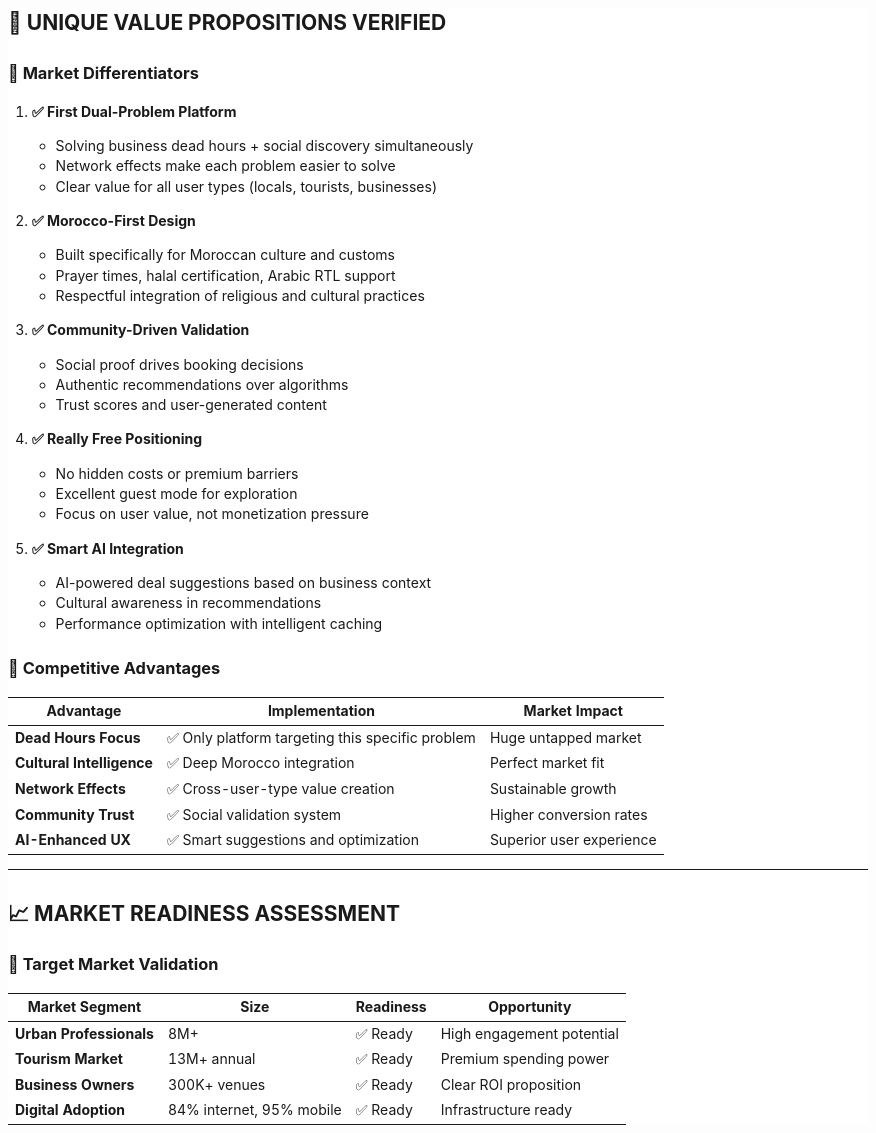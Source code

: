 
## 🌟 **UNIQUE VALUE PROPOSITIONS VERIFIED**

### 🎯 **Market Differentiators**

1. **✅ First Dual-Problem Platform**
   - Solving business dead hours + social discovery simultaneously
   - Network effects make each problem easier to solve
   - Clear value for all user types (locals, tourists, businesses)

2. **✅ Morocco-First Design**
   - Built specifically for Moroccan culture and customs
   - Prayer times, halal certification, Arabic RTL support
   - Respectful integration of religious and cultural practices

3. **✅ Community-Driven Validation**
   - Social proof drives booking decisions
   - Authentic recommendations over algorithms
   - Trust scores and user-generated content

4. **✅ Really Free Positioning**
   - No hidden costs or premium barriers
   - Excellent guest mode for exploration
   - Focus on user value, not monetization pressure

5. **✅ Smart AI Integration**
   - AI-powered deal suggestions based on business context
   - Cultural awareness in recommendations
   - Performance optimization with intelligent caching

### 🚀 **Competitive Advantages**

| Advantage | Implementation | Market Impact |
|-----------|----------------|---------------|
| **Dead Hours Focus** | ✅ Only platform targeting this specific problem | Huge untapped market |
| **Cultural Intelligence** | ✅ Deep Morocco integration | Perfect market fit |
| **Network Effects** | ✅ Cross-user-type value creation | Sustainable growth |
| **Community Trust** | ✅ Social validation system | Higher conversion rates |
| **AI-Enhanced UX** | ✅ Smart suggestions and optimization | Superior user experience |

---

## 📈 **MARKET READINESS ASSESSMENT**

### 🎯 **Target Market Validation**

| Market Segment | Size | Readiness | Opportunity |
|----------------|------|-----------|-------------|
| **Urban Professionals** | 8M+ | ✅ Ready | High engagement potential |
| **Tourism Market** | 13M+ annual | ✅ Ready | Premium spending power |
| **Business Owners** | 300K+ venues | ✅ Ready | Clear ROI proposition |
| **Digital Adoption** | 84% internet, 95% mobile | ✅ Ready | Infrastructure ready |
